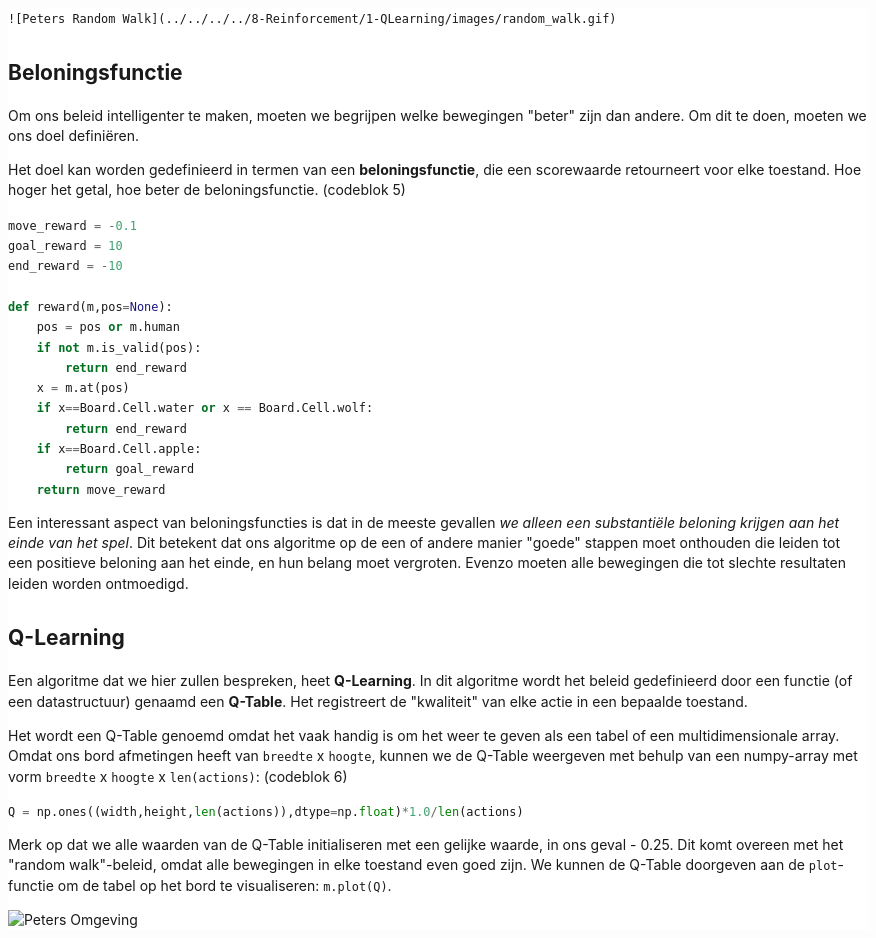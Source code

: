     ![Peters Random Walk](../../../../8-Reinforcement/1-QLearning/images/random_walk.gif)

## Beloningsfunctie

Om ons beleid intelligenter te maken, moeten we begrijpen welke bewegingen "beter" zijn dan andere. Om dit te doen, moeten we ons doel definiëren.

Het doel kan worden gedefinieerd in termen van een **beloningsfunctie**, die een scorewaarde retourneert voor elke toestand. Hoe hoger het getal, hoe beter de beloningsfunctie. (codeblok 5)

```python
move_reward = -0.1
goal_reward = 10
end_reward = -10

def reward(m,pos=None):
    pos = pos or m.human
    if not m.is_valid(pos):
        return end_reward
    x = m.at(pos)
    if x==Board.Cell.water or x == Board.Cell.wolf:
        return end_reward
    if x==Board.Cell.apple:
        return goal_reward
    return move_reward
```

Een interessant aspect van beloningsfuncties is dat in de meeste gevallen *we alleen een substantiële beloning krijgen aan het einde van het spel*. Dit betekent dat ons algoritme op de een of andere manier "goede" stappen moet onthouden die leiden tot een positieve beloning aan het einde, en hun belang moet vergroten. Evenzo moeten alle bewegingen die tot slechte resultaten leiden worden ontmoedigd.

## Q-Learning

Een algoritme dat we hier zullen bespreken, heet **Q-Learning**. In dit algoritme wordt het beleid gedefinieerd door een functie (of een datastructuur) genaamd een **Q-Table**. Het registreert de "kwaliteit" van elke actie in een bepaalde toestand.

Het wordt een Q-Table genoemd omdat het vaak handig is om het weer te geven als een tabel of een multidimensionale array. Omdat ons bord afmetingen heeft van `breedte` x `hoogte`, kunnen we de Q-Table weergeven met behulp van een numpy-array met vorm `breedte` x `hoogte` x `len(actions)`: (codeblok 6)

```python
Q = np.ones((width,height,len(actions)),dtype=np.float)*1.0/len(actions)
```

Merk op dat we alle waarden van de Q-Table initialiseren met een gelijke waarde, in ons geval - 0.25. Dit komt overeen met het "random walk"-beleid, omdat alle bewegingen in elke toestand even goed zijn. We kunnen de Q-Table doorgeven aan de `plot`-functie om de tabel op het bord te visualiseren: `m.plot(Q)`.

![Peters Omgeving](../../../../8-Reinforcement/1-QLearning/images/env_init.png)
